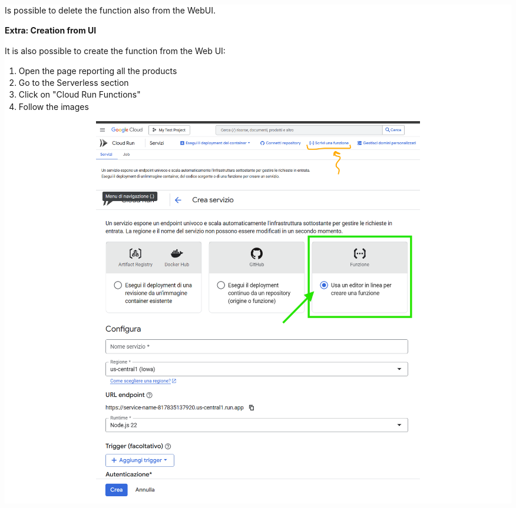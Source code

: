 Is possible to delete the function also from the WebUI.

**Extra: Creation from UI**

It is also possible to create the function from the Web UI:
1. Open the page reporting all the products 
2. Go to the Serverless section
3. Click on "Cloud Run Functions"
4. Follow the images


<div align="center">
    <img src="../assets/images/image-16.png" width="550"/>
    <img src="../assets/images/image-17.png" width="550"/>